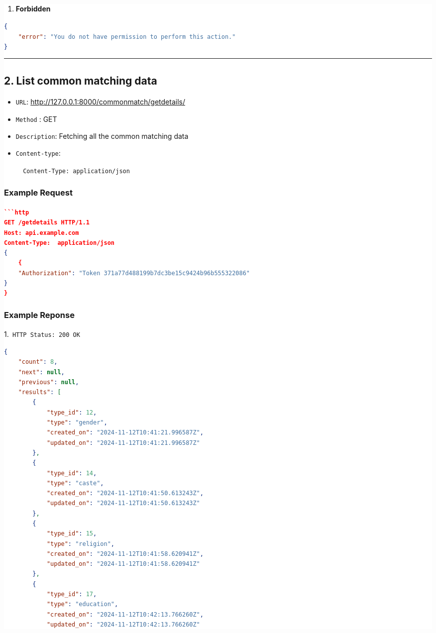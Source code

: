 1. **Forbidden**
```json
{
    "error": "You do not have permission to perform this action."
}
```
---

## 2. List common matching data

* `URL`: http://127.0.0.1:8000/commonmatch/getdetails/

* `Method` : GET

* `Description`: Fetching all the common matching data
  
* `Content-type`:
  
        Content-Type: application/json




### Example Request
```json
```http
GET /getdetails HTTP/1.1
Host: api.example.com
Content-Type:  application/json
{
    {
    "Authorization": "Token 371a77d488199b7dc3be15c9424b96b555322086"
}
}
```
### Example Reponse

1.` HTTP Status: 200 OK`
```json
{
    "count": 8,
    "next": null,
    "previous": null,
    "results": [
        {
            "type_id": 12,
            "type": "gender",
            "created_on": "2024-11-12T10:41:21.996587Z",
            "updated_on": "2024-11-12T10:41:21.996587Z"
        },
        {
            "type_id": 14,
            "type": "caste",
            "created_on": "2024-11-12T10:41:50.613243Z",
            "updated_on": "2024-11-12T10:41:50.613243Z"
        },
        {
            "type_id": 15,
            "type": "religion",
            "created_on": "2024-11-12T10:41:58.620941Z",
            "updated_on": "2024-11-12T10:41:58.620941Z"
        },
        {
            "type_id": 17,
            "type": "education",
            "created_on": "2024-11-12T10:42:13.766260Z",
            "updated_on": "2024-11-12T10:42:13.766260Z"
```